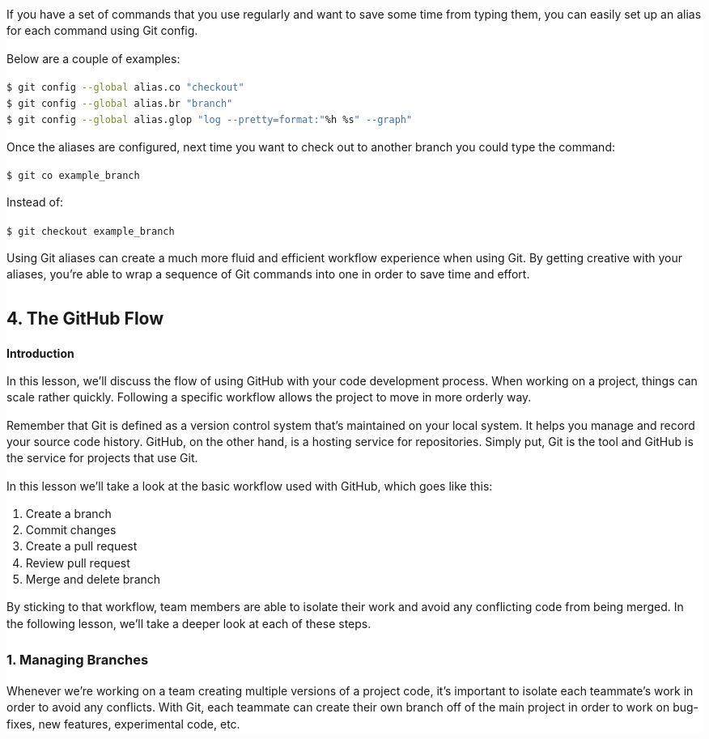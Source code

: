 If you have a set of commands that you use regularly and want to save some time from typing them, you can easily set up an alias for each command using Git config.

Below are a couple of examples:

```zsh
$ git config --global alias.co "checkout"
$ git config --global alias.br "branch"
$ git config --global alias.glop "log --pretty=format:"%h %s" --graph"
```

Once the aliases are configured, next time you want to check out to another branch you could type the command:

```zsh
$ git co example_branch
```

Instead of:

```zsh
$ git checkout example_branch
```

Using Git aliases can create a much more fluid and efficient workflow experience when using Git. By getting creative with your aliases, you’re able to wrap a sequence of Git commands into one in order to save time and effort.

## 4. The GitHub Flow ##

**Introduction**

In this lesson, we’ll discuss the flow of using GitHub with your code development process. When working on a project, things can scale rather quickly. Following a specific workflow allows the project to move in more orderly way.

Remember that Git is defined as a version control system that’s maintained on your local system. It helps you manage and record your source code history. GitHub, on the other hand, is a hosting service for repositories. Simply put, Git is the tool and GitHub is the service for projects that use Git.

In this lesson we’ll take a look at the basic workflow used with GitHub, which goes like this:

1. Create a branch
2. Commit changes
3. Create a pull request
4. Review pull request
5. Merge and delete branch
 
By sticking to that workflow, team members are able to isolate their work and avoid any conflicting code from being merged. In the following lesson, we’ll take a deeper look at each of these steps.

### 1. Managing Branches ###

Whenever we’re working on a team creating multiple versions of a project code, it’s important to isolate each teammate’s work in order to avoid any conflicts. With Git, each teammate can create their own branch off of the main project in order to work on bug-fixes, new features, experimental code, etc.
